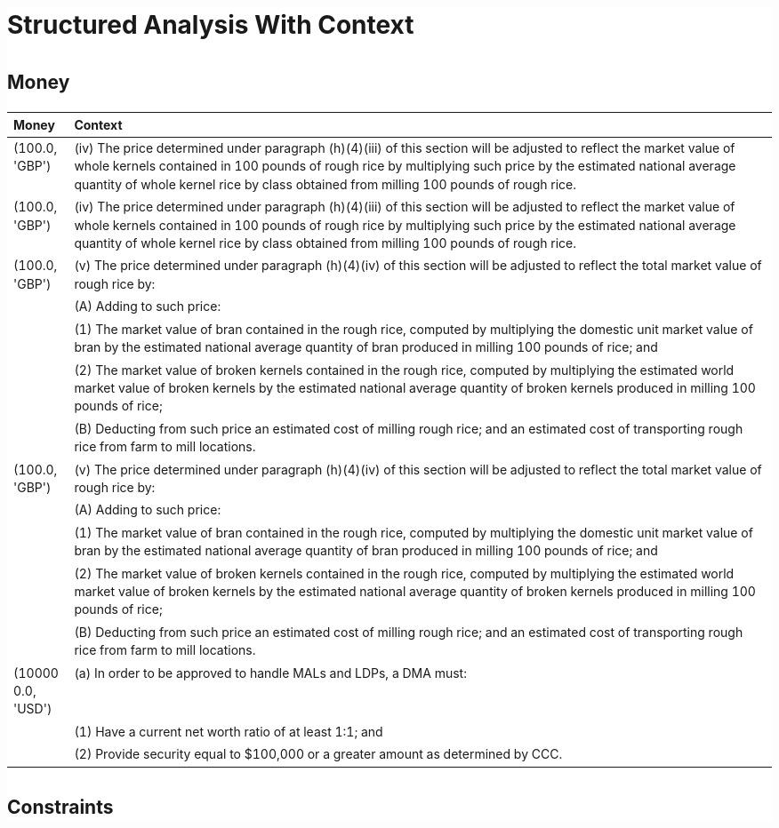 # Structured Analysis With Context

 


## Money

| Money             | Context                                                                                                                                                                                                                                                                                                                      |
|:------------------|:-----------------------------------------------------------------------------------------------------------------------------------------------------------------------------------------------------------------------------------------------------------------------------------------------------------------------------|
| (100.0, 'GBP')    | (iv) The price determined under paragraph (h)(4)(iii) of this section will be adjusted to reflect the market value of whole kernels contained in 100 pounds of rough rice by multiplying such price by the estimated national average quantity of whole kernel rice by class obtained from milling 100 pounds of rough rice. |
| (100.0, 'GBP')    | (iv) The price determined under paragraph (h)(4)(iii) of this section will be adjusted to reflect the market value of whole kernels contained in 100 pounds of rough rice by multiplying such price by the estimated national average quantity of whole kernel rice by class obtained from milling 100 pounds of rough rice. |
| (100.0, 'GBP')    | (v) The price determined under paragraph (h)(4)(iv) of this section will be adjusted to reflect the total market value of rough rice by:                                                                                                                                                                                     |
|                   |                 (A) Adding to such price:                                                                                                                                                                                                                                                                                    |
|                   |                 (1) The market value of bran contained in the rough rice, computed by multiplying the domestic unit market value of bran by the estimated national average quantity of bran produced in milling 100 pounds of rice; and                                                                                      |
|                   |                 (2) The market value of broken kernels contained in the rough rice, computed by multiplying the estimated world market value of broken kernels by the estimated national average quantity of broken kernels produced in milling 100 pounds of rice;                                                          |
|                   |                 (B) Deducting from such price an estimated cost of milling rough rice; and an estimated cost of transporting rough rice from farm to mill locations.                                                                                                                                                         |
| (100.0, 'GBP')    | (v) The price determined under paragraph (h)(4)(iv) of this section will be adjusted to reflect the total market value of rough rice by:                                                                                                                                                                                     |
|                   |                 (A) Adding to such price:                                                                                                                                                                                                                                                                                    |
|                   |                 (1) The market value of bran contained in the rough rice, computed by multiplying the domestic unit market value of bran by the estimated national average quantity of bran produced in milling 100 pounds of rice; and                                                                                      |
|                   |                 (2) The market value of broken kernels contained in the rough rice, computed by multiplying the estimated world market value of broken kernels by the estimated national average quantity of broken kernels produced in milling 100 pounds of rice;                                                          |
|                   |                 (B) Deducting from such price an estimated cost of milling rough rice; and an estimated cost of transporting rough rice from farm to mill locations.                                                                                                                                                         |
| (100000.0, 'USD') | (a) In order to be approved to handle MALs and LDPs, a DMA must:                                                                                                                                                                                                                                                             |
|                   |                 (1) Have a current net worth ratio of at least 1:1; and                                                                                                                                                                                                                                                      |
|                   |                 (2) Provide security equal to $100,000 or a greater amount as determined by CCC.                                                                                                                                                                                                                             |


## Constraints
